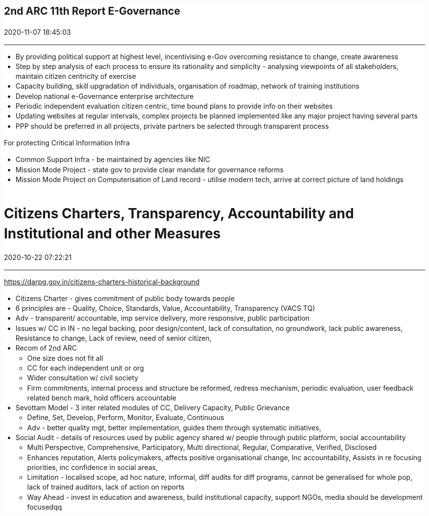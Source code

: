 ## 2nd ARC 11th Report E-Governance

2020-11-07 18:45:03

---

- By providing political support at highest level, incentivising e-Gov overcoming resistance to change, create awareness
- Step by step analysis of each process to ensure its rationality and simplicity - analysing viewpoints of all stakeholders, maintain citizen centricity of exercise
- Capacity building, skill upgradation of individuals, organisation of roadmap, network of training institutions
- Develop national e-Governance enterprise architecture
- Periodic independent evaluation citizen centric, time bound plans to provide info on their websites
- Updating websites at regular intervals, complex projects be planned implemented like any major project having several parts
- PPP should be preferred in all projects, private partners be selected through transparent process

For protecting Critical Information Infra

- Common Support Infra - be maintained by agencies like NIC
- Mission Mode Project - state gov to provide clear mandate for governance reforms
- Mission Mode Project on Computerisation of Land record - utilise modern tech, arrive at correct picture of land holdings


# Citizens Charters, Transparency, Accountability and Institutional and other Measures

2020-10-22 07:22:21

---

<https://darpg.gov.in/citizens-charters-historical-background>

- Citizens Charter - gives commitment of public body towards people
- 6 principles are - Quality, Choice, Standards, Value, Accountability, Transparency (VACS TQ)
- Adv - transparent/ accountable, imp service delivery, more responsive, public participation
- Issues w/ CC in IN - no legal backing, poor design/content, lack of consultation, no groundwork, lack public awareness, Resistance to change, Lack of review, need of senior citizen,
- Recom of 2nd ARC
    - One size does not fit all
    - CC for each independent unit or org
    - Wider consultation w/ civil society
    - Firm commitments, internal process and structure be reformed, redress mechanism, periodic evaluation, user feedback related bench mark, hold officers accountable
- Sevottam Model - 3 inter related modules of CC, Delivery Capacity, Public Grievance
    - Define, Set, Develop, Perform, Monitor, Evaluate, Continuous
    - Adv - better quality mgt, better implementation, guides them through systematic initiatives,
- Social Audit - details of resources used by public agency shared w/ people through public platform, social accountability
    - Multi Perspective, Comprehensive, Participatory, Multi directional, Regular, Comparative, Verified, Disclosed
    - Enhances reputation, Alerts policymakers, affects positive organisational change, Inc accountability, Assists in re focusing priorities, inc confidence in social areas,
    - Limitation - localised scope, ad hoc nature, informal, diff audits for diff programs, cannot be generalised for whole pop, lack of trained auditors, lack of action on reports
    - Way Ahead - invest in education and awareness, build institutional capacity, support NGOs, media should be development focusedqq
